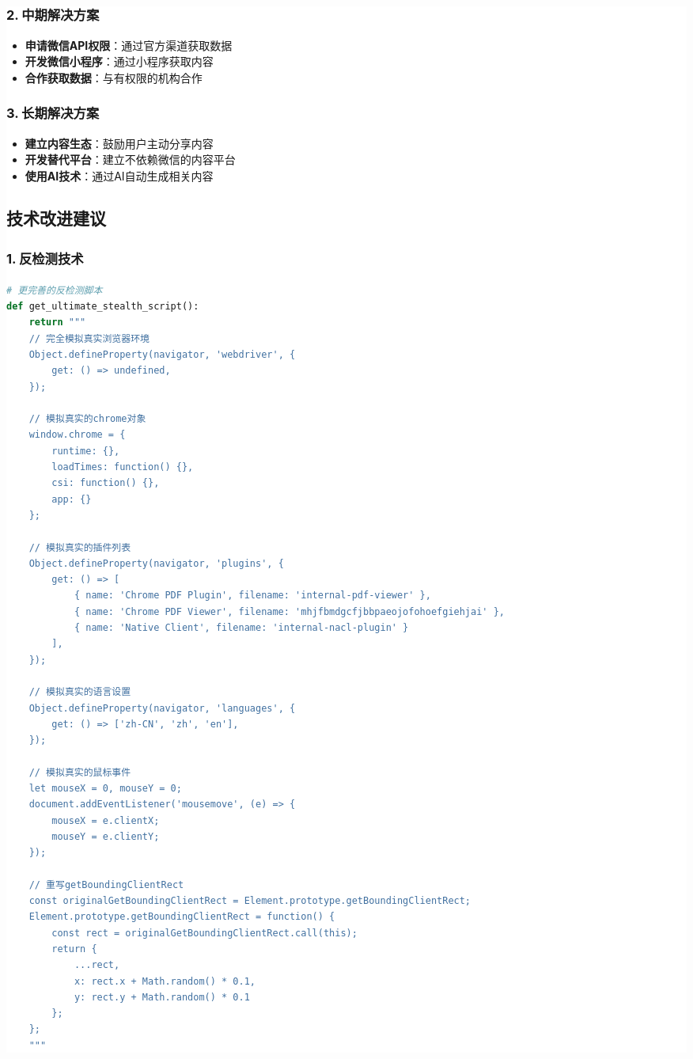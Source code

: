 ### 2. 中期解决方案
- **申请微信API权限**：通过官方渠道获取数据
- **开发微信小程序**：通过小程序获取内容
- **合作获取数据**：与有权限的机构合作

### 3. 长期解决方案
- **建立内容生态**：鼓励用户主动分享内容
- **开发替代平台**：建立不依赖微信的内容平台
- **使用AI技术**：通过AI自动生成相关内容

## 技术改进建议

### 1. 反检测技术
```python
# 更完善的反检测脚本
def get_ultimate_stealth_script():
    return """
    // 完全模拟真实浏览器环境
    Object.defineProperty(navigator, 'webdriver', {
        get: () => undefined,
    });
    
    // 模拟真实的chrome对象
    window.chrome = {
        runtime: {},
        loadTimes: function() {},
        csi: function() {},
        app: {}
    };
    
    // 模拟真实的插件列表
    Object.defineProperty(navigator, 'plugins', {
        get: () => [
            { name: 'Chrome PDF Plugin', filename: 'internal-pdf-viewer' },
            { name: 'Chrome PDF Viewer', filename: 'mhjfbmdgcfjbbpaeojofohoefgiehjai' },
            { name: 'Native Client', filename: 'internal-nacl-plugin' }
        ],
    });
    
    // 模拟真实的语言设置
    Object.defineProperty(navigator, 'languages', {
        get: () => ['zh-CN', 'zh', 'en'],
    });
    
    // 模拟真实的鼠标事件
    let mouseX = 0, mouseY = 0;
    document.addEventListener('mousemove', (e) => {
        mouseX = e.clientX;
        mouseY = e.clientY;
    });
    
    // 重写getBoundingClientRect
    const originalGetBoundingClientRect = Element.prototype.getBoundingClientRect;
    Element.prototype.getBoundingClientRect = function() {
        const rect = originalGetBoundingClientRect.call(this);
        return {
            ...rect,
            x: rect.x + Math.random() * 0.1,
            y: rect.y + Math.random() * 0.1
        };
    };
    """
```